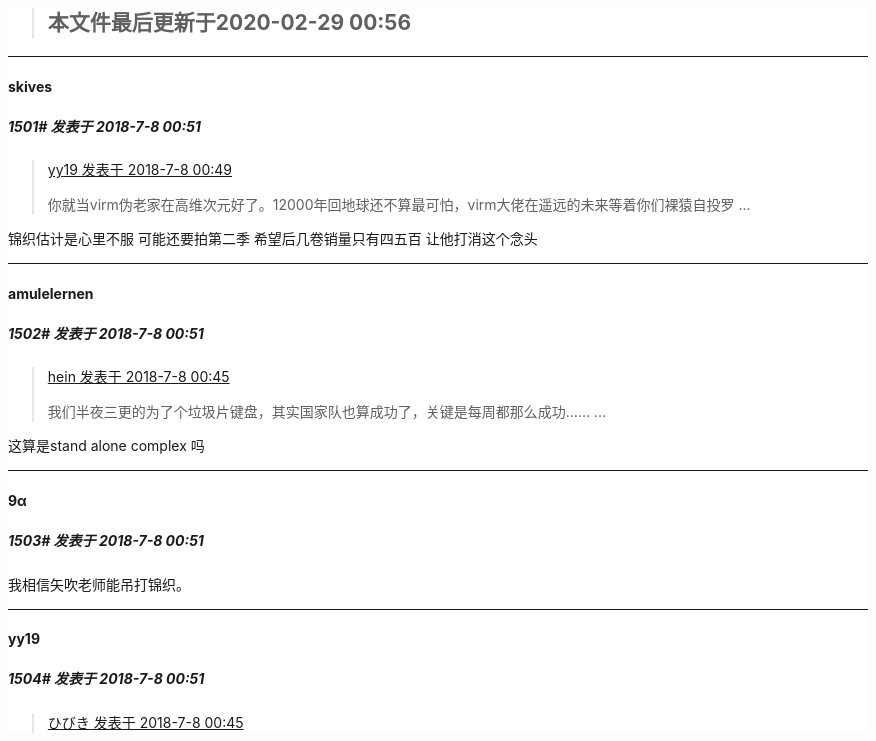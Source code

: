 > ## **本文件最后更新于2020-02-29 00:56** 



*****

####  skives  
##### 1501#       发表于 2018-7-8 00:51



<blockquote><a href="httphttps://bbs.saraba1st.com/2b/forum.php?mod=redirect&amp;goto=findpost&amp;pid=40255688&amp;ptid=1722710" target="_blank">yy19 发表于 2018-7-8 00:49</a>

你就当virm伪老家在高维次元好了。12000年回地球还不算最可怕，virm大佬在遥远的未来等着你们裸猿自投罗 ...</blockquote>
锦织估计是心里不服 可能还要拍第二季 希望后几卷销量只有四五百 让他打消这个念头







*****

####  amulelernen  
##### 1502#       发表于 2018-7-8 00:51



<blockquote><a href="httphttps://bbs.saraba1st.com/2b/forum.php?mod=redirect&amp;goto=findpost&amp;pid=40255634&amp;ptid=1722710" target="_blank">hein 发表于 2018-7-8 00:45</a>

我们半夜三更的为了个垃圾片键盘，其实国家队也算成功了，关键是每周都那么成功…… ...</blockquote>
这算是stand alone complex 吗







*****

####  9α  
##### 1503#       发表于 2018-7-8 00:51




我相信矢吹老师能吊打锦织。







*****

####  yy19  
##### 1504#       发表于 2018-7-8 00:51



<blockquote><a href="httphttps://bbs.saraba1st.com/2b/forum.php?mod=redirect&amp;goto=findpost&amp;pid=40255643&amp;ptid=1722710" target="_blank">ひびき 发表于 2018-7-8 00:45</a>
